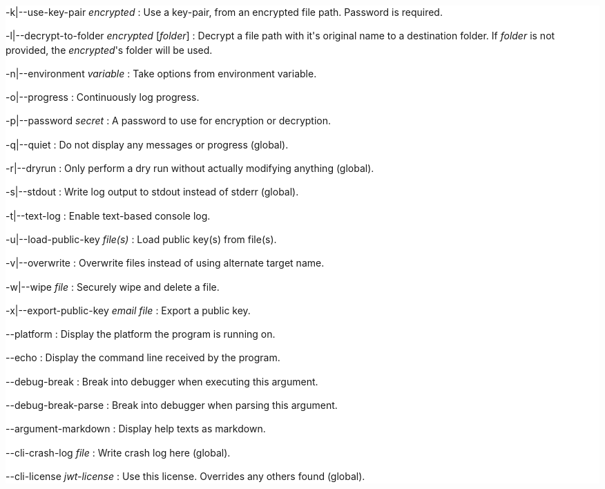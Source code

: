 -k|--use-key-pair _encrypted_
:       Use a key-pair, from an encrypted file path. Password is required.

-l|--decrypt-to-folder _encrypted_ [_folder_]
:       Decrypt a file path with it's original name to a destination folder.
        If _folder_ is not provided, the _encrypted_'s folder will be used.

-n|--environment _variable_
:       Take options from environment variable.

-o|--progress 
:       Continuously log progress.

-p|--password _secret_
:       A password to use for encryption or decryption.

-q|--quiet 
:       Do not display any messages or progress (global).

-r|--dryrun 
:       Only perform a dry run without actually modifying anything (global).

-s|--stdout 
:       Write log output to stdout instead of stderr (global).

-t|--text-log 
:       Enable text-based console log.

-u|--load-public-key _file(s)_
:       Load public key(s) from file(s).

-v|--overwrite 
:       Overwrite files instead of using alternate target name.

-w|--wipe _file_
:       Securely wipe and delete a file.

-x|--export-public-key _email_ _file_
:       Export a public key.

--platform 
:       Display the platform the program is running on.

--echo 
:       Display the command line received by the program.

--debug-break 
:       Break into debugger when executing this argument.

--debug-break-parse 
:       Break into debugger when parsing this argument.

--argument-markdown 
:       Display help texts as markdown.

--cli-crash-log _file_
:       Write crash log here (global).

--cli-license _jwt-license_
:       Use this license. Overrides any others found (global).
